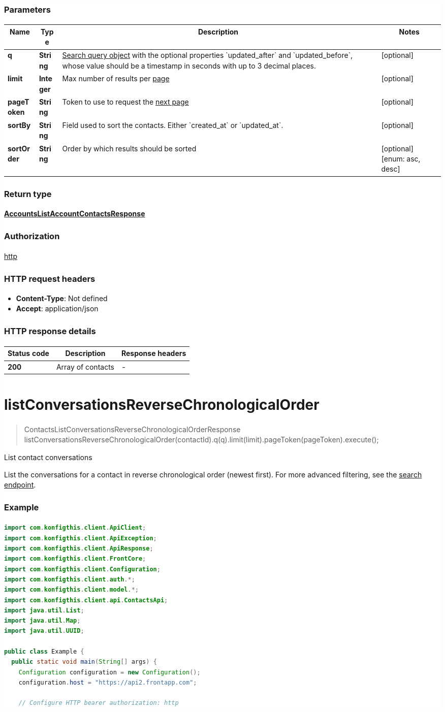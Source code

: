 ### Parameters

| Name | Type | Description  | Notes |
|------------- | ------------- | ------------- | -------------|
| **q** | **String**| [Search query object](https://dev.frontapp.com/docs/query-object-q) with the optional properties &#x60;updated_after&#x60; and &#x60;updated_before&#x60;, whose value should be a timestamp in seconds with up to 3 decimal places. | [optional] |
| **limit** | **Integer**| Max number of results per [page](https://dev.frontapp.com/docs/pagination) | [optional] |
| **pageToken** | **String**| Token to use to request the [next page](https://dev.frontapp.com/docs/pagination) | [optional] |
| **sortBy** | **String**| Field used to sort the contacts. Either &#x60;created_at&#x60; or &#x60;updated_at&#x60;. | [optional] |
| **sortOrder** | **String**| Order by which results should be sorted | [optional] [enum: asc, desc] |

### Return type

[**AccountsListAccountContactsResponse**](AccountsListAccountContactsResponse.md)

### Authorization

[http](../README.md#http)

### HTTP request headers

 - **Content-Type**: Not defined
 - **Accept**: application/json

### HTTP response details
| Status code | Description | Response headers |
|-------------|-------------|------------------|
| **200** | Array of contacts |  -  |

<a name="listConversationsReverseChronologicalOrder"></a>
# **listConversationsReverseChronologicalOrder**
> ContactsListConversationsReverseChronologicalOrderResponse listConversationsReverseChronologicalOrder(contactId).q(q).limit(limit).pageToken(pageToken).execute();

List contact conversations

List the conversations for a contact in reverse chronological order (newest first). For more advanced filtering, see the [search endpoint](https://dev.frontapp.com/reference/conversations#search-conversations). 

### Example
```java
import com.konfigthis.client.ApiClient;
import com.konfigthis.client.ApiException;
import com.konfigthis.client.ApiResponse;
import com.konfigthis.client.FrontCore;
import com.konfigthis.client.Configuration;
import com.konfigthis.client.auth.*;
import com.konfigthis.client.model.*;
import com.konfigthis.client.api.ContactsApi;
import java.util.List;
import java.util.Map;
import java.util.UUID;

public class Example {
  public static void main(String[] args) {
    Configuration configuration = new Configuration();
    configuration.host = "https://api2.frontapp.com";
    
    // Configure HTTP bearer authorization: http
```